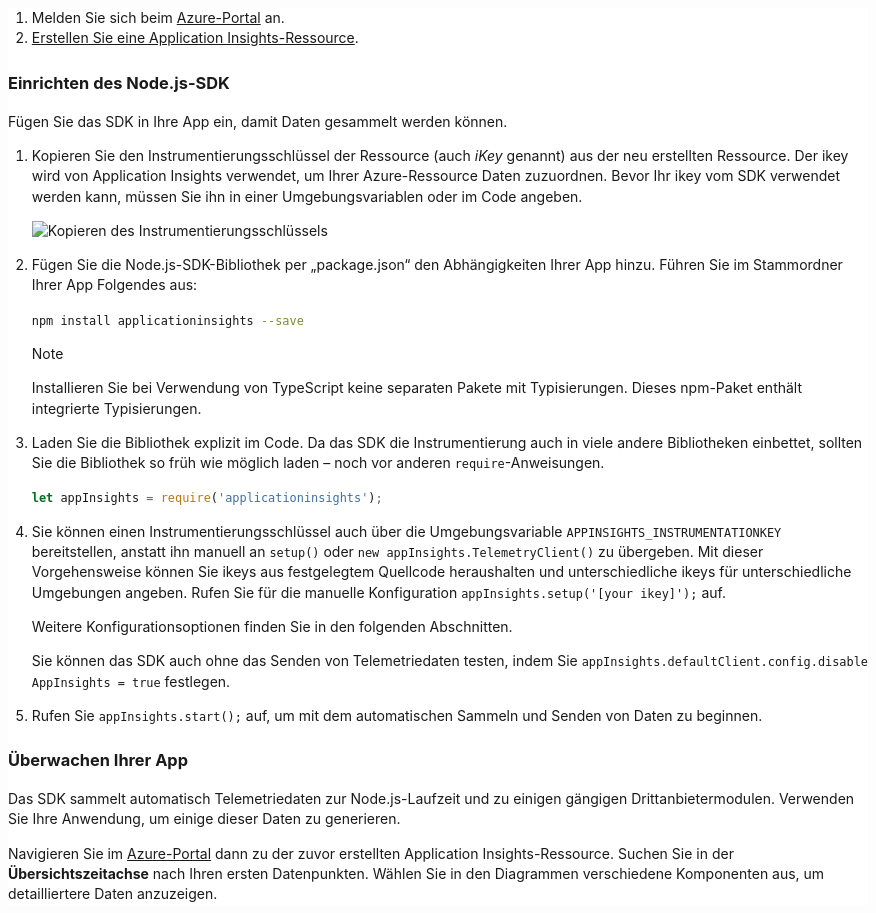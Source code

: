 1. Melden Sie sich beim [Azure-Portal][portal] an.
2. [Erstellen Sie eine Application Insights-Ressource](create-new-resource.md).

### <a name="set-up-the-nodejs-sdk"></a><a name="sdk"></a>Einrichten des Node.js-SDK

Fügen Sie das SDK in Ihre App ein, damit Daten gesammelt werden können.

1. Kopieren Sie den Instrumentierungsschlüssel der Ressource (auch *iKey* genannt) aus der neu erstellten Ressource. Der ikey wird von Application Insights verwendet, um Ihrer Azure-Ressource Daten zuzuordnen. Bevor Ihr ikey vom SDK verwendet werden kann, müssen Sie ihn in einer Umgebungsvariablen oder im Code angeben.  

   ![Kopieren des Instrumentierungsschlüssels](./media/nodejs/instrumentation-key-001.png)

2. Fügen Sie die Node.js-SDK-Bibliothek per „package.json“ den Abhängigkeiten Ihrer App hinzu. Führen Sie im Stammordner Ihrer App Folgendes aus:

   ```bash
   npm install applicationinsights --save
   ```

    > [!NOTE]
    > Installieren Sie bei Verwendung von TypeScript keine separaten Pakete mit Typisierungen. Dieses npm-Paket enthält integrierte Typisierungen.

3. Laden Sie die Bibliothek explizit im Code. Da das SDK die Instrumentierung auch in viele andere Bibliotheken einbettet, sollten Sie die Bibliothek so früh wie möglich laden – noch vor anderen `require`-Anweisungen.

   ```javascript
   let appInsights = require('applicationinsights');
   ```
4.  Sie können einen Instrumentierungsschlüssel auch über die Umgebungsvariable `APPINSIGHTS_INSTRUMENTATIONKEY` bereitstellen, anstatt ihn manuell an `setup()` oder `new appInsights.TelemetryClient()` zu übergeben. Mit dieser Vorgehensweise können Sie ikeys aus festgelegtem Quellcode heraushalten und unterschiedliche ikeys für unterschiedliche Umgebungen angeben. Rufen Sie für die manuelle Konfiguration `appInsights.setup('[your ikey]');` auf.

    Weitere Konfigurationsoptionen finden Sie in den folgenden Abschnitten.

    Sie können das SDK auch ohne das Senden von Telemetriedaten testen, indem Sie `appInsights.defaultClient.config.disableAppInsights = true` festlegen.

5. Rufen Sie `appInsights.start();` auf, um mit dem automatischen Sammeln und Senden von Daten zu beginnen.

### <a name="monitor-your-app"></a><a name="monitor"></a> Überwachen Ihrer App

Das SDK sammelt automatisch Telemetriedaten zur Node.js-Laufzeit und zu einigen gängigen Drittanbietermodulen. Verwenden Sie Ihre Anwendung, um einige dieser Daten zu generieren.

Navigieren Sie im [Azure-Portal][portal] dann zu der zuvor erstellten Application Insights-Ressource. Suchen Sie in der **Übersichtszeitachse** nach Ihren ersten Datenpunkten. Wählen Sie in den Diagrammen verschiedene Komponenten aus, um detailliertere Daten anzuzeigen.


[azure-free-offer]: https://azure.microsoft.com/free/
[add-aad-user]: https://docs.microsoft.com/azure/active-directory/active-directory-users-create-azure-portal
[portal]: https://portal.azure.com/
[FAQ]: ../../azure-monitor/app/troubleshoot-faq.md